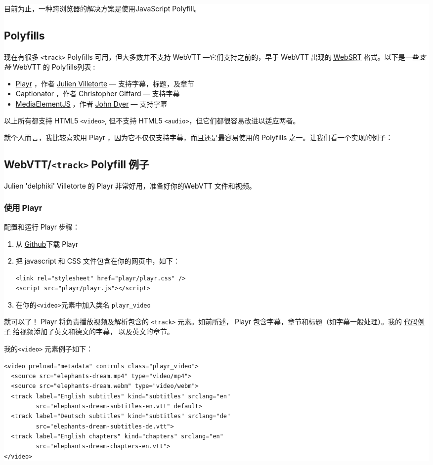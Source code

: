 <p>目前为止，一种跨浏览器的解决方案是使用JavaScript Polyfill。</p>

<h2>Polyfills</h2>

<p>现在有很多 <code>&lt;track&gt;</code> Polyfills 可用，但大多数并不支持 <abbr>WebVTT</abbr> —它们支持之前的，早于 <abbr>WebVTT</abbr> 出现的 <abbr title="Web Subtitle Resource Tracks">WebSRT</abbr> 格式。以下是一些<em>支持 </em><abbr>WebVTT</abbr> 的 Polyfills列表 :</p>

<ul>
<li><a href="http://www.delphiki.com/html5/playr/">Playr</a> ，作者 <a href="http://twitter.com/delphiki">Julien Villetorte</a> — 支持字幕，标题，及章节</li>
<li><a href="http://captionatorjs.com/">Captionator</a> ，作者 <a href="http://twitter.com/cgiffard">Christopher Giffard</a> — 支持字幕</li>
<li><a href="http://mediaelementjs.com/">MediaElementJS</a> ，作者 <a href="http://twitter.com/johndyer">John Dyer</a> — 支持字幕</li>
</ul>

<p>以上所有都支持 <abbr>HTML5</abbr> <code>&lt;video&gt;</code>, 但不支持 <abbr>HTML5</abbr> <code>&lt;audio&gt;</code>，但它们都很容易改进以适应两者。</p>

<p>就个人而言，我比较喜欢用 Playr ，因为它不仅仅支持字幕，而且还是最容易使用的 Polyfills 之一。让我们看一个实现的例子：</p>

<h2>WebVTT/<code>&lt;track&gt;</code> Polyfill 例子</h2>

<p>Julien &#39;delphiki&#39; Villetorte 的 Playr 非常好用，准备好你的<abbr>WebVTT</abbr> 文件和视频。</p>

<h3>使用 Playr</h3>

<p>配置和运行 Playr 步骤：</p>

<ol>
<li><p>从 <a href="https://github.com/delphiki/Playr/downloads">Github</a>下载 Playr  </p></li>
<li><p>把 javascript 和 <abbr>CSS</abbr> 文件包含在你的网页中，如下：</p>

<pre><code>&lt;link rel=&quot;stylesheet&quot; href=&quot;playr/playr.css&quot; /&gt;
&lt;script src=&quot;playr/playr.js&quot;&gt;&lt;/script&gt;</code></pre>
</li>

<li>在你的<code>&lt;video&gt;</code>元素中加入类名 <code>playr_video</code></li>

</ol>

<p>就可以了！ Playr 将负责播放视频及解析包含的 <code>&lt;track&gt;</code> 元素。如前所述， Playr 包含字幕，章节和标题（如字幕一般处理）。我的 <a href="http://dev.opera.com/static/articles/2012/an-introduction-to-webvtt-and-track/webvtt-example.html">代码例子</a> 给视频添加了英文和德文的字幕， 以及英文的章节。</p>

<p> 我的<code>&lt;video&gt;</code> 元素例子如下：</p>

<pre><code class="html">&lt;video preload=&quot;metadata&quot; controls class=&quot;playr_video&quot;&gt;
  &lt;source src=&quot;elephants-dream.mp4&quot; type=&quot;video/mp4&quot;&gt;
  &lt;source src=&quot;elephants-dream.webm&quot; type=&quot;video/webm&quot;&gt;
  &lt;track label=&quot;English subtitles&quot; kind=&quot;subtitles&quot; srclang=&quot;en&quot;
         src=&quot;elephants-dream-subtitles-en.vtt&quot; default&gt;
  &lt;track label=&quot;Deutsch subtitles&quot; kind=&quot;subtitles&quot; srclang=&quot;de&quot;
         src=&quot;elephants-dream-subtitles-de.vtt&quot;&gt;
  &lt;track label=&quot;English chapters&quot; kind=&quot;chapters&quot; srclang=&quot;en&quot;
         src=&quot;elephants-dream-chapters-en.vtt&quot;&gt;
&lt;/video&gt;</code></pre>
